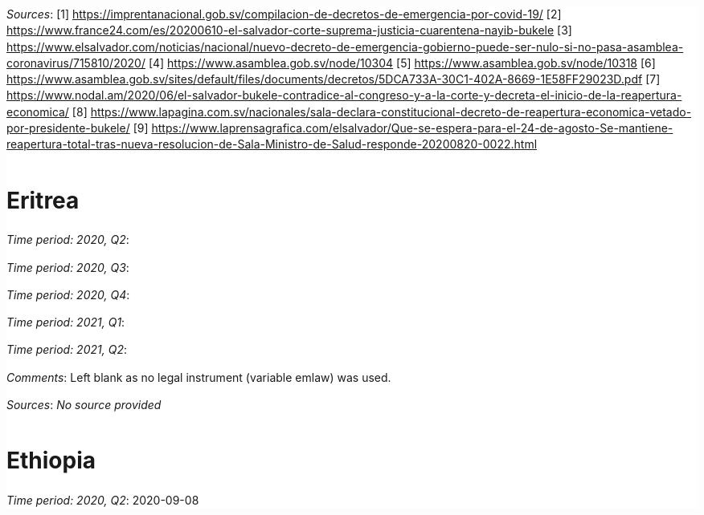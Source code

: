 
*Sources*:
 [1]
https://imprentanacional.gob.sv/compilacion-de-decretos-de-emergencia-por-covid-19/
[2]
https://www.france24.com/es/20200610-el-salvador-corte-suprema-justicia-cuarentena-nayib-bukele
[3]
https://www.elsalvador.com/noticias/nacional/nuevo-decreto-de-emergencia-gobierno-puede-ser-nulo-si-no-pasa-asamblea-coronavirus/715810/2020/
[4]
https://www.asamblea.gob.sv/node/10304
[5]
https://www.asamblea.gob.sv/node/10318
[6]
https://www.asamblea.gob.sv/sites/default/files/documents/decretos/5DCA733A-30C1-402A-8669-1E58FF29023D.pdf
[7]
https://www.nodal.am/2020/06/el-salvador-bukele-contradice-al-congreso-y-a-la-corte-y-decreta-el-inicio-de-la-reapertura-economica/
[8]
https://www.lapagina.com.sv/nacionales/sala-declara-constitucional-decreto-de-reapertura-economica-vetado-por-presidente-bukele/
[9]
https://www.laprensagrafica.com/elsalvador/Que-se-espera-para-el-24-de-agosto-Se-mantiene-reapertura-total-tras-nueva-resolucion-de-Sala-Ministro-de-Salud-responde-20200820-0022.html



# Eritrea 
*Time period: 2020, Q2*: 

 
*Time period: 2020, Q3*: 

 
*Time period: 2020, Q4*: 

 
*Time period: 2021, Q1*: 

 
*Time period: 2021, Q2*: 

 

*Comments*:
 Left blank as no legal instrument (variable emlaw) was used. 

*Sources*:
*No source provided*



# Ethiopia 
*Time period: 2020, Q2*: 2020-09-08

 